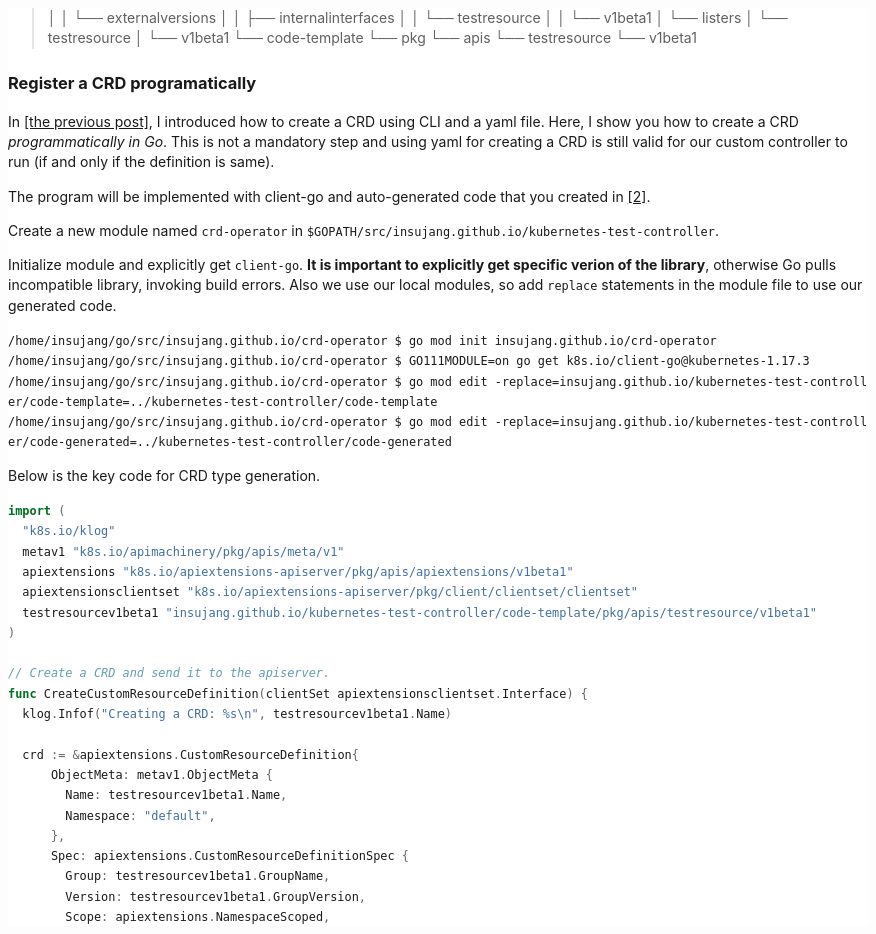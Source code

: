> │           │   └── externalversions
> │           │       ├── internalinterfaces
> │           │       └── testresource
> │           │           └── v1beta1
> │           └── listers
> │               └── testresource
> │                   └── v1beta1
> └── code-template
>     └── pkg
>         └── apis
>             └── testresource
>                 └── v1beta1
> ```

### Register a CRD programatically

In [[the previous post]](/2020-02-11/kubernetes-custom-resource), I introduced how to create a CRD using CLI and a yaml file.
Here, I show you how to create a CRD *programmatically in Go*. This is not a mandatory step and using yaml for creating a CRD is still valid for our custom controller to run (if and only if the definition is same).

The program will be implemented with client-go and auto-generated code that you created in [[2]](#2-get-auto-generated-go-code-with-code-generator).

Create a new module named `crd-operator` in `$GOPATH/src/insujang.github.io/kubernetes-test-controller`.

Initialize module and explicitly get `client-go`. **It is important to explicitly get specific verion of the library**, otherwise Go pulls incompatible library, invoking build errors. Also we use our local modules, so add `replace` statements in the module file to use our generated code.

```shell
/home/insujang/go/src/insujang.github.io/crd-operator $ go mod init insujang.github.io/crd-operator
/home/insujang/go/src/insujang.github.io/crd-operator $ GO111MODULE=on go get k8s.io/client-go@kubernetes-1.17.3
/home/insujang/go/src/insujang.github.io/crd-operator $ go mod edit -replace=insujang.github.io/kubernetes-test-controller/code-template=../kubernetes-test-controller/code-template
/home/insujang/go/src/insujang.github.io/crd-operator $ go mod edit -replace=insujang.github.io/kubernetes-test-controller/code-generated=../kubernetes-test-controller/code-generated
```

Below is the key code for CRD type generation.

```go
import (
  "k8s.io/klog"
  metav1 "k8s.io/apimachinery/pkg/apis/meta/v1"
  apiextensions "k8s.io/apiextensions-apiserver/pkg/apis/apiextensions/v1beta1"
  apiextensionsclientset "k8s.io/apiextensions-apiserver/pkg/client/clientset/clientset"
  testresourcev1beta1 "insujang.github.io/kubernetes-test-controller/code-template/pkg/apis/testresource/v1beta1"
)

// Create a CRD and send it to the apiserver.
func CreateCustomResourceDefinition(clientSet apiextensionsclientset.Interface) {
  klog.Infof("Creating a CRD: %s\n", testresourcev1beta1.Name)
  
  crd := &apiextensions.CustomResourceDefinition{
      ObjectMeta: metav1.ObjectMeta {
        Name: testresourcev1beta1.Name,
        Namespace: "default",
      },
      Spec: apiextensions.CustomResourceDefinitionSpec {
        Group: testresourcev1beta1.GroupName,
        Version: testresourcev1beta1.GroupVersion,
        Scope: apiextensions.NamespaceScoped,
```

[^1]: [client-go demo Pod informer](https://github.com/nelvadas/podinformer)
[^2]: [Kubernetes sample-controller](https://github.com/kubernetes/sample-controller)
[^3]: [Stay informed with Kubernetes Informers](https://www.firehydrant.io/blog/stay-informed-with-kubernetes-informers/)
[^4]: [Kubernetes code-generator](https://github.com/kubernetes/code-generator)
[^5]: [Kubernetes Deep Dive: Code Generation for CustomResources](https://blog.openshift.com/kubernetes-deep-dive-code-generation-customresources/)
[^6]: [How to write Kubernetes custom controllers in Go](https://medium.com/speechmatics/how-to-write-kubernetes-custom-controllers-in-go-8014c4a04235)
[^7]: [How to generate client code for Kubernetes Custom Resource Definitions (CRD)](https://itnext.io/how-to-generate-client-code-for-kubernetes-custom-resource-definitions-crd-b4b9907769ba)
[^8]: [Extending Kubernetes: Create Controllers for Core and Custom Resources](https://medium.com/@trstringer/create-kubernetes-controllers-for-core-and-custom-resources-62fc35ad64a3)
[^9]: [Golang Standard: Project layout](https://github.com/golang-standards/project-layout)
[^10]: [Intro to Modules on Go - Part 1](https://dev.to/prassee/intro-to-modules-on-go-part-1-1k77)
[^11]: [JSONSchemaProps: Kubernetes apiextensions-apiserver](https://github.com/kubernetes/apiextensions-apiserver/blob/master/pkg/apis/apiextensions/v1beta1/types_jsonschema.go)
